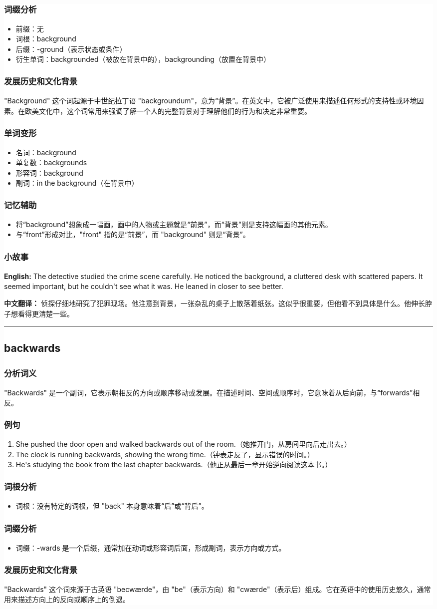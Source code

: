 ### 词缀分析
- 前缀：无
- 词根：background
- 后缀：-ground（表示状态或条件）
- 衍生单词：backgrounded（被放在背景中的），backgrounding（放置在背景中）

### 发展历史和文化背景
"Background" 这个词起源于中世纪拉丁语 "backgroundum"，意为“背景”。在英文中，它被广泛使用来描述任何形式的支持性或环境因素。在欧美文化中，这个词常用来强调了解一个人的完整背景对于理解他们的行为和决定非常重要。

### 单词变形
- 名词：background
- 单复数：backgrounds
- 形容词：background
- 副词：in the background（在背景中）

### 记忆辅助
- 将“background”想象成一幅画，画中的人物或主题就是“前景”，而“背景”则是支持这幅画的其他元素。
- 与“front”形成对比，"front" 指的是“前景”，而 "background" 则是“背景”。

### 小故事
**English:**
The detective studied the crime scene carefully. He noticed the background, a cluttered desk with scattered papers. It seemed important, but he couldn't see what it was. He leaned in closer to see better.

**中文翻译：**
侦探仔细地研究了犯罪现场。他注意到背景，一张杂乱的桌子上散落着纸张。这似乎很重要，但他看不到具体是什么。他伸长脖子想看得更清楚一些。


---------------
## backwards
### 分析词义
"Backwards" 是一个副词，它表示朝相反的方向或顺序移动或发展。在描述时间、空间或顺序时，它意味着从后向前，与“forwards”相反。

### 例句
1. She pushed the door open and walked backwards out of the room.（她推开门，从房间里向后走出去。）
2. The clock is running backwards, showing the wrong time.（钟表走反了，显示错误的时间。）
3. He's studying the book from the last chapter backwards.（他正从最后一章开始逆向阅读这本书。）

### 词根分析
- 词根：没有特定的词根，但 "back" 本身意味着“后”或“背后”。

### 词缀分析
- 词缀：-wards 是一个后缀，通常加在动词或形容词后面，形成副词，表示方向或方式。

### 发展历史和文化背景
"Backwards" 这个词来源于古英语 "becwærde"，由 "be"（表示方向）和 "cwærde"（表示后）组成。它在英语中的使用历史悠久，通常用来描述方向上的反向或顺序上的倒退。
